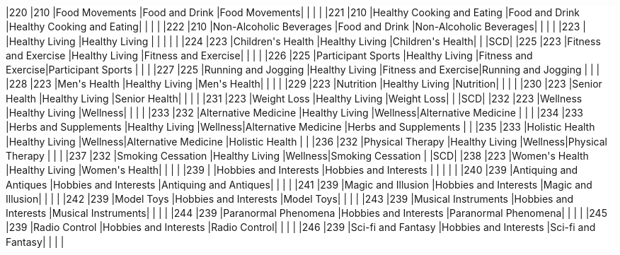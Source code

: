 |220       |210             |Food Movements                   |Food and Drink                        |Food Movements|                                                        |                                    |   |
|221       |210             |Healthy Cooking and Eating       |Food and Drink                        |Healthy Cooking and Eating|                                                        |                                    |   |
|222       |210             |Non-Alcoholic Beverages          |Food and Drink                        |Non-Alcoholic Beverages|                                                        |                                    |   |
|223       |                |Healthy Living                   |Healthy Living                      |      |                                                        |                                    |   |
|224       |223             |Children's Health                |Healthy Living                      |Children's Health|                                                        |                                    |SCD|
|225       |223             |Fitness and Exercise             |Healthy Living                      |Fitness and Exercise|                                                        |                                    |   |
|226       |225             |Participant Sports               |Healthy Living                      |Fitness and Exercise|Participant Sports                                      |                                    |   |
|227       |225             |Running and Jogging              |Healthy Living                      |Fitness and Exercise|Running and Jogging                                     |                                    |   |
|228       |223             |Men's Health                     |Healthy Living                      |Men's Health|                                                        |                                    |   |
|229       |223             |Nutrition                        |Healthy Living                      |Nutrition|                                                        |                                    |   |
|230       |223             |Senior Health                    |Healthy Living                      |Senior Health|                                                        |                                    |   |
|231       |223             |Weight Loss                      |Healthy Living                      |Weight Loss|                                                        |                                    |SCD|
|232       |223             |Wellness                         |Healthy Living                      |Wellness|                                                        |                                    |   |
|233       |232             |Alternative Medicine             |Healthy Living                      |Wellness|Alternative Medicine                                    |                                    |   |
|234       |233             |Herbs and Supplements            |Healthy Living                      |Wellness|Alternative Medicine                                    |Herbs and Supplements               |   |
|235       |233             |Holistic Health                  |Healthy Living                      |Wellness|Alternative Medicine                                    |Holistic Health                     |   |
|236       |232             |Physical Therapy                 |Healthy Living                      |Wellness|Physical Therapy                                        |                                    |   |
|237       |232             |Smoking Cessation                |Healthy Living                      |Wellness|Smoking Cessation                                       |                                    |SCD|
|238       |223             |Women's Health                   |Healthy Living                      |Women's Health|                                                        |                                    |   |
|239       |                |Hobbies and Interests              |Hobbies and Interests                 |      |                                                        |                                    |   |
|240       |239             |Antiquing and Antiques           |Hobbies and Interests                 |Antiquing and Antiques|                                                        |                                    |   |
|241       |239             |Magic and Illusion               |Hobbies and Interests                 |Magic and Illusion|                                                        |                                    |   |
|242       |239             |Model Toys                       |Hobbies and Interests                 |Model Toys|                                                        |                                    |   |
|243       |239             |Musical Instruments              |Hobbies and Interests                 |Musical Instruments|                                                        |                                    |   |
|244       |239             |Paranormal Phenomena             |Hobbies and Interests                 |Paranormal Phenomena|                                                        |                                    |   |
|245       |239             |Radio Control                    |Hobbies and Interests                 |Radio Control|                                                        |                                    |   |
|246       |239             |Sci-fi and Fantasy               |Hobbies and Interests                 |Sci-fi and Fantasy|                                                        |                                    |   |